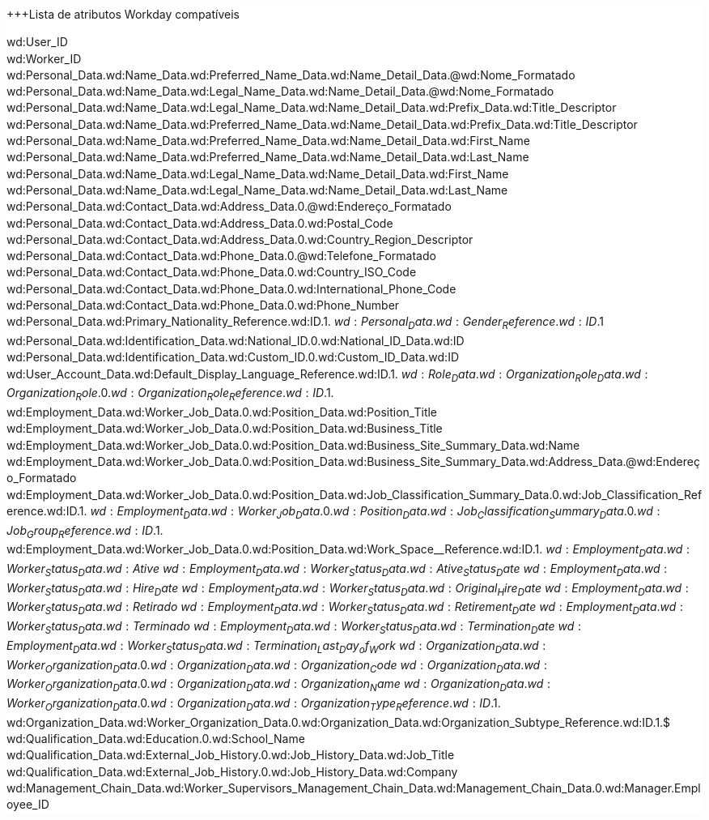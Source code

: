 +++Lista de atributos Workday compatíveis

wd:User_ID\
wd:Worker_ID\
wd:Personal_Data.wd:Name_Data.wd:Preferred_Name_Data.wd:Name_Detail_Data.@wd:Nome_Formatado\
wd:Personal_Data.wd:Name_Data.wd:Legal_Name_Data.wd:Name_Detail_Data.@wd:Nome_Formatado\
wd:Personal_Data.wd:Name_Data.wd:Legal_Name_Data.wd:Name_Detail_Data.wd:Prefix_Data.wd:Title_Descriptor\
wd:Personal_Data.wd:Name_Data.wd:Preferred_Name_Data.wd:Name_Detail_Data.wd:Prefix_Data.wd:Title_Descriptor\
wd:Personal_Data.wd:Name_Data.wd:Preferred_Name_Data.wd:Name_Detail_Data.wd:First_Name\
wd:Personal_Data.wd:Name_Data.wd:Preferred_Name_Data.wd:Name_Detail_Data.wd:Last_Name\
wd:Personal_Data.wd:Name_Data.wd:Legal_Name_Data.wd:Name_Detail_Data.wd:First_Name\
wd:Personal_Data.wd:Name_Data.wd:Legal_Name_Data.wd:Name_Detail_Data.wd:Last_Name\
wd:Personal_Data.wd:Contact_Data.wd:Address_Data.0.@wd:Endereço_Formatado\
wd:Personal_Data.wd:Contact_Data.wd:Address_Data.0.wd:Postal_Code\
wd:Personal_Data.wd:Contact_Data.wd:Address_Data.0.wd:Country_Region_Descriptor\
wd:Personal_Data.wd:Contact_Data.wd:Phone_Data.0.@wd:Telefone_Formatado\
wd:Personal_Data.wd:Contact_Data.wd:Phone_Data.0.wd:Country_ISO_Code\
wd:Personal_Data.wd:Contact_Data.wd:Phone_Data.0.wd:International_Phone_Code\
wd:Personal_Data.wd:Contact_Data.wd:Phone_Data.0.wd:Phone_Number\
wd:Personal_Data.wd:Primary_Nationality_Reference.wd:ID.1.$\
wd:Personal_Data.wd:Gender_Reference.wd:ID.1$\
wd:Personal_Data.wd:Identification_Data.wd:National_ID.0.wd:National_ID_Data.wd:ID\
wd:Personal_Data.wd:Identification_Data.wd:Custom_ID.0.wd:Custom_ID_Data.wd:ID\
wd:User_Account_Data.wd:Default_Display_Language_Reference.wd:ID.1.$\
wd:Role_Data.wd:Organization_Role_Data.wd:Organization_Role.0.wd:Organization_Role_Reference.wd:ID.1.$\
wd:Employment_Data.wd:Worker_Job_Data.0.wd:Position_Data.wd:Position_Title\
wd:Employment_Data.wd:Worker_Job_Data.0.wd:Position_Data.wd:Business_Title\
wd:Employment_Data.wd:Worker_Job_Data.0.wd:Position_Data.wd:Business_Site_Summary_Data.wd:Name\
wd:Employment_Data.wd:Worker_Job_Data.0.wd:Position_Data.wd:Business_Site_Summary_Data.wd:Address_Data.@wd:Endereço_Formatado\
wd:Employment_Data.wd:Worker_Job_Data.0.wd:Position_Data.wd:Job_Classification_Summary_Data.0.wd:Job_Classification_Reference.wd:ID.1.$\
wd:Employment_Data.wd:Worker_Job_Data.0.wd:Position_Data.wd:Job_Classification_Summary_Data.0.wd:Job_Group_Reference.wd:ID.1.$\
wd:Employment_Data.wd:Worker_Job_Data.0.wd:Position_Data.wd:Work_Space__Reference.wd:ID.1.$\
wd:Employment_Data.wd:Worker_Status_Data.wd:Ative\
wd:Employment_Data.wd:Worker_Status_Data.wd:Ative_Status_Date\
wd:Employment_Data.wd:Worker_Status_Data.wd:Hire_Date\
wd:Employment_Data.wd:Worker_Status_Data.wd:Original_Hire_Date\
wd:Employment_Data.wd:Worker_Status_Data.wd:Retirado\
wd:Employment_Data.wd:Worker_Status_Data.wd:Retirement_Date\
wd:Employment_Data.wd:Worker_Status_Data.wd:Terminado\
wd:Employment_Data.wd:Worker_Status_Data.wd:Termination_Date\
wd:Employment_Data.wd:Worker_Status_Data.wd:Termination_Last_Day_of_Work\
wd:Organization_Data.wd:Worker_Organization_Data.0.wd:Organization_Data.wd:Organization_Code\
wd:Organization_Data.wd:Worker_Organization_Data.0.wd:Organization_Data.wd:Organization_Name\
wd:Organization_Data.wd:Worker_Organization_Data.0.wd:Organization_Data.wd:Organization_Type_Reference.wd:ID.1.$\
wd:Organization_Data.wd:Worker_Organization_Data.0.wd:Organization_Data.wd:Organization_Subtype_Reference.wd:ID.1.$\
wd:Qualification_Data.wd:Education.0.wd:School_Name\
wd:Qualification_Data.wd:External_Job_History.0.wd:Job_History_Data.wd:Job_Title\
wd:Qualification_Data.wd:External_Job_History.0.wd:Job_History_Data.wd:Company\
wd:Management_Chain_Data.wd:Worker_Supervisors_Management_Chain_Data.wd:Management_Chain_Data.0.wd:Manager.Employee_ID
